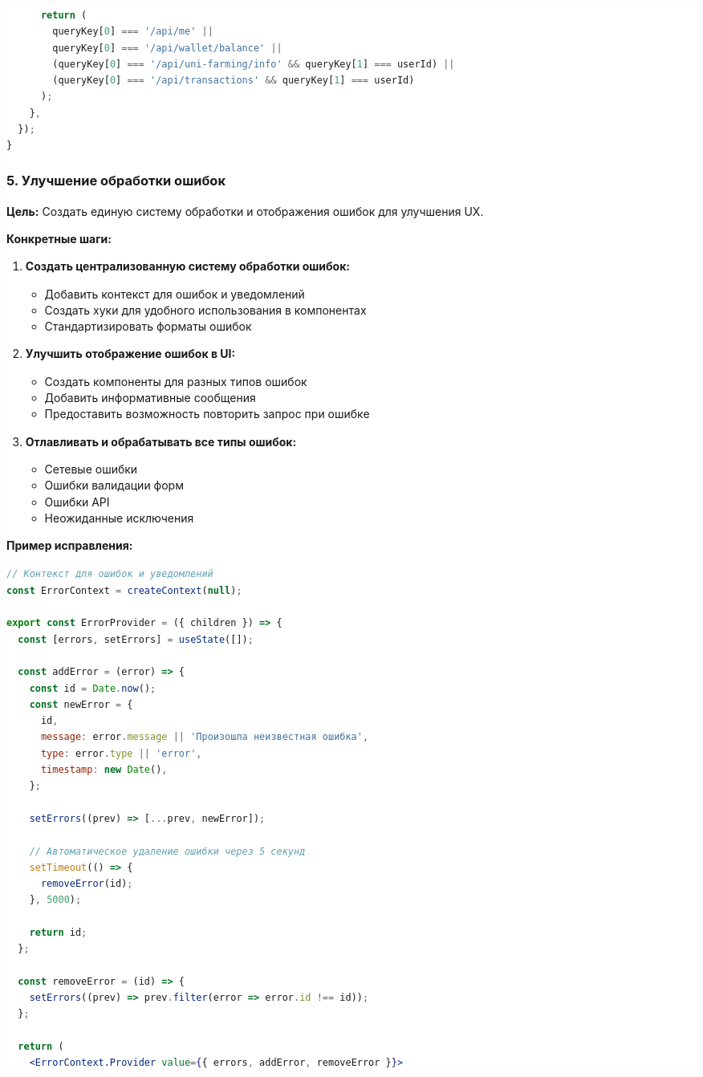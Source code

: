 ```jsx
      return (
        queryKey[0] === '/api/me' ||
        queryKey[0] === '/api/wallet/balance' ||
        (queryKey[0] === '/api/uni-farming/info' && queryKey[1] === userId) ||
        (queryKey[0] === '/api/transactions' && queryKey[1] === userId)
      );
    },
  });
}
```

### 5. Улучшение обработки ошибок

**Цель:** Создать единую систему обработки и отображения ошибок для улучшения UX.

**Конкретные шаги:**

1. **Создать централизованную систему обработки ошибок:**
   - Добавить контекст для ошибок и уведомлений
   - Создать хуки для удобного использования в компонентах
   - Стандартизировать форматы ошибок

2. **Улучшить отображение ошибок в UI:**
   - Создать компоненты для разных типов ошибок
   - Добавить информативные сообщения
   - Предоставить возможность повторить запрос при ошибке

3. **Отлавливать и обрабатывать все типы ошибок:**
   - Сетевые ошибки
   - Ошибки валидации форм
   - Ошибки API
   - Неожиданные исключения

**Пример исправления:**
```jsx
// Контекст для ошибок и уведомлений
const ErrorContext = createContext(null);

export const ErrorProvider = ({ children }) => {
  const [errors, setErrors] = useState([]);
  
  const addError = (error) => {
    const id = Date.now();
    const newError = {
      id,
      message: error.message || 'Произошла неизвестная ошибка',
      type: error.type || 'error',
      timestamp: new Date(),
    };
    
    setErrors((prev) => [...prev, newError]);
    
    // Автоматическое удаление ошибки через 5 секунд
    setTimeout(() => {
      removeError(id);
    }, 5000);
    
    return id;
  };
  
  const removeError = (id) => {
    setErrors((prev) => prev.filter(error => error.id !== id));
  };
  
  return (
    <ErrorContext.Provider value={{ errors, addError, removeError }}>
```
